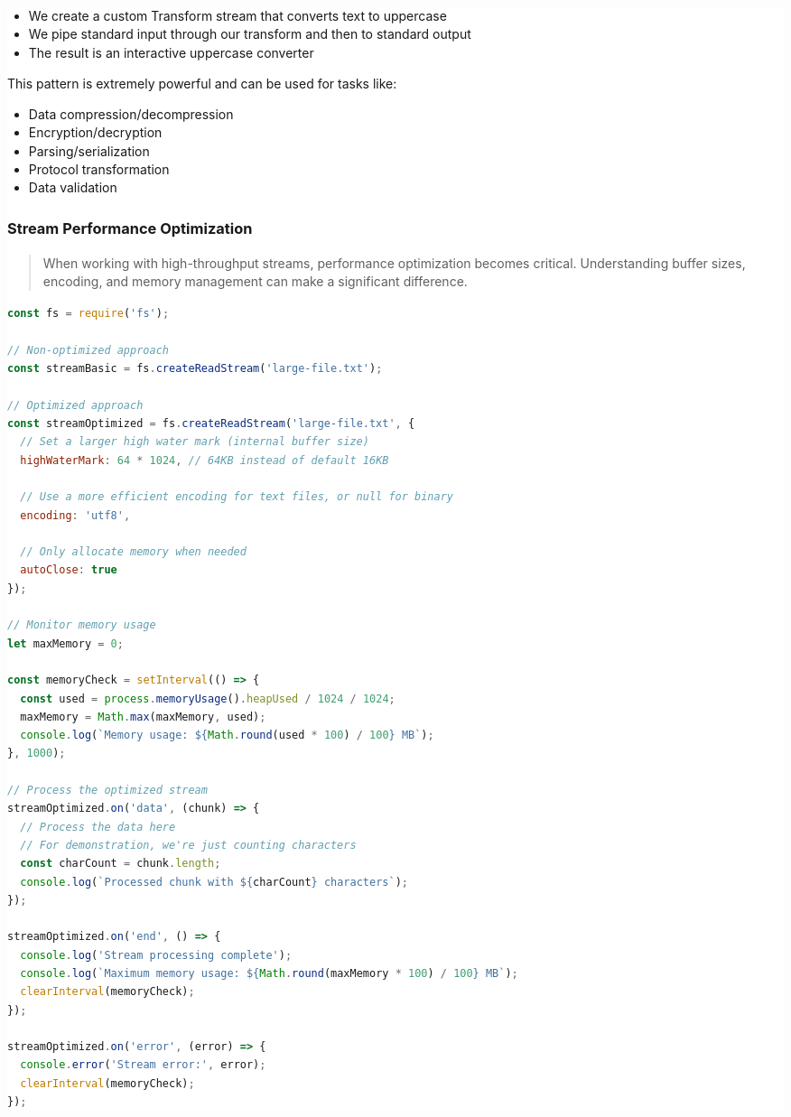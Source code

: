 * We create a custom Transform stream that converts text to uppercase
* We pipe standard input through our transform and then to standard output
* The result is an interactive uppercase converter

This pattern is extremely powerful and can be used for tasks like:

* Data compression/decompression
* Encryption/decryption
* Parsing/serialization
* Protocol transformation
* Data validation

### Stream Performance Optimization

> When working with high-throughput streams, performance optimization becomes critical. Understanding buffer sizes, encoding, and memory management can make a significant difference.

```javascript
const fs = require('fs');

// Non-optimized approach
const streamBasic = fs.createReadStream('large-file.txt');

// Optimized approach
const streamOptimized = fs.createReadStream('large-file.txt', {
  // Set a larger high water mark (internal buffer size)
  highWaterMark: 64 * 1024, // 64KB instead of default 16KB
  
  // Use a more efficient encoding for text files, or null for binary
  encoding: 'utf8',
  
  // Only allocate memory when needed
  autoClose: true
});

// Monitor memory usage
let maxMemory = 0;

const memoryCheck = setInterval(() => {
  const used = process.memoryUsage().heapUsed / 1024 / 1024;
  maxMemory = Math.max(maxMemory, used);
  console.log(`Memory usage: ${Math.round(used * 100) / 100} MB`);
}, 1000);

// Process the optimized stream
streamOptimized.on('data', (chunk) => {
  // Process the data here
  // For demonstration, we're just counting characters
  const charCount = chunk.length;
  console.log(`Processed chunk with ${charCount} characters`);
});

streamOptimized.on('end', () => {
  console.log('Stream processing complete');
  console.log(`Maximum memory usage: ${Math.round(maxMemory * 100) / 100} MB`);
  clearInterval(memoryCheck);
});

streamOptimized.on('error', (error) => {
  console.error('Stream error:', error);
  clearInterval(memoryCheck);
});
```

